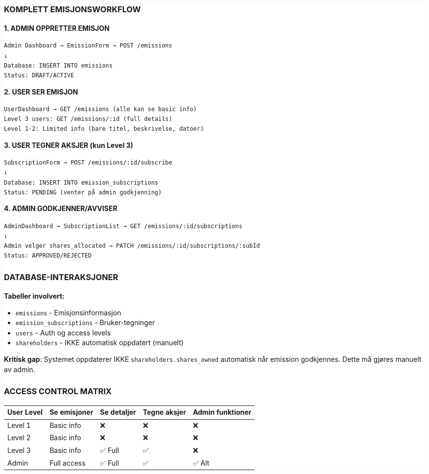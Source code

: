 ### KOMPLETT EMISJONSWORKFLOW

**1. ADMIN OPPRETTER EMISJON** 
```
Admin Dashboard → EmissionForm → POST /emissions
↓
Database: INSERT INTO emissions 
Status: DRAFT/ACTIVE
```

**2. USER SER EMISJON**
```
UserDashboard → GET /emissions (alle kan se basic info)
Level 3 users: GET /emissions/:id (full details)
Level 1-2: Limited info (bare titel, beskrivelse, datoer)
```

**3. USER TEGNER AKSJER (kun Level 3)**
```
SubscriptionForm → POST /emissions/:id/subscribe
↓
Database: INSERT INTO emission_subscriptions
Status: PENDING (venter på admin godkjenning)
```

**4. ADMIN GODKJENNER/AVVISER**
```
AdminDashboard → SubscriptionList → GET /emissions/:id/subscriptions
↓
Admin velger shares_allocated → PATCH /emissions/:id/subscriptions/:subId  
Status: APPROVED/REJECTED
```

### DATABASE-INTERAKSJONER

**Tabeller involvert:**
- `emissions` - Emisjonsinformasjon
- `emission_subscriptions` - Bruker-tegninger  
- `users` - Auth og access levels
- `shareholders` - IKKE automatisk oppdatert (manuelt)

**Kritisk gap**: Systemet oppdaterer IKKE `shareholders.shares_owned` automatisk når emission godkjennes. Dette må gjøres manuelt av admin.

### ACCESS CONTROL MATRIX

| User Level | Se emisjoner | Se detaljer | Tegne aksjer | Admin funktioner |
|------------|-------------|-------------|-------------|------------------|
| Level 1    | Basic info  | ❌          | ❌          | ❌               |
| Level 2    | Basic info  | ❌          | ❌          | ❌               |
| Level 3    | Basic info  | ✅ Full     | ✅          | ❌               |
| Admin      | Full access | ✅ Full     | ✅          | ✅ Alt           |
